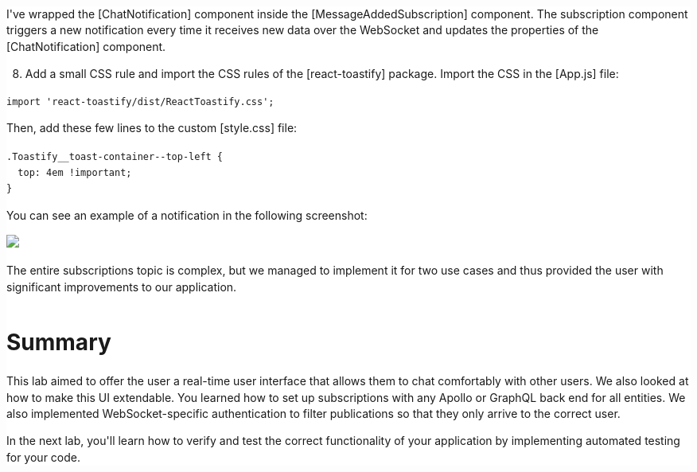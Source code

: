 
I\'ve wrapped the [ChatNotification] component inside the
[MessageAddedSubscription] component. The subscription component
triggers a new notification every time it receives new data over the
WebSocket and updates the properties of the [ChatNotification]
component.

8.  Add a small CSS rule and import the CSS rules of the
    [react-toastify] package. Import the CSS in the [App.js]
    file:

```
import 'react-toastify/dist/ReactToastify.css';
```


Then, add these few lines to the custom [style.css] file:

```
.Toastify__toast-container--top-left {
  top: 4em !important;
}
```


You can see an example of a notification in the following screenshot:


![](./images/d83c85a9-43c6-4893-9be8-5d31e39dc047.png)


The entire subscriptions topic is complex, but we managed to implement
it for two use cases and thus provided the user with significant
improvements to our application.


Summary
=======

This lab aimed to offer the user a real-time user interface that
allows them to chat comfortably with other users. We also looked at how
to make this UI extendable. You learned how to set up subscriptions with
any Apollo or GraphQL back end for all entities. We also implemented
WebSocket-specific authentication to filter publications so that they
only arrive to the correct user.

In the next lab, you\'ll learn how to verify and test the correct
functionality of your application by implementing automated testing for
your code.
